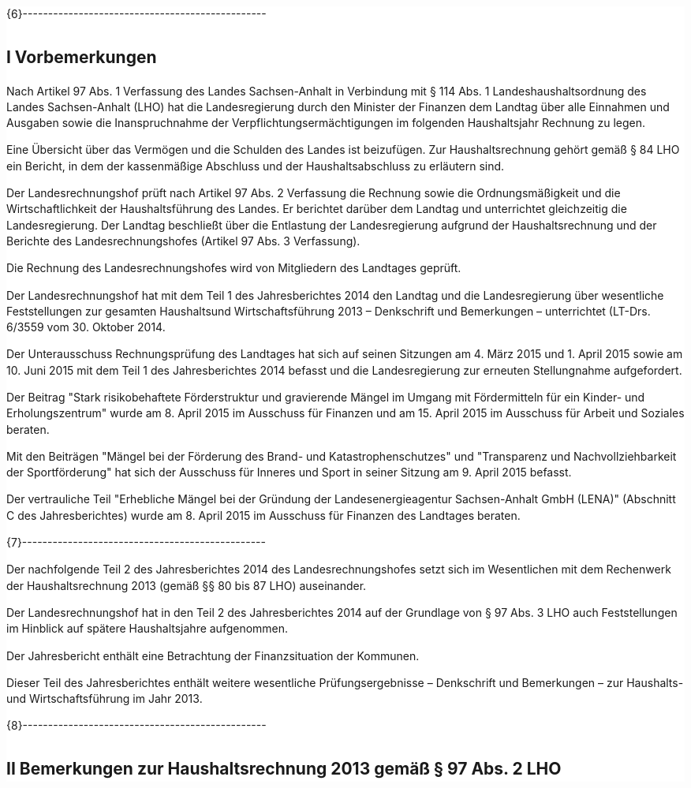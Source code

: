 {6}------------------------------------------------

## <span id="page-6-0"></span>**I Vorbemerkungen**

Nach Artikel 97 Abs. 1 Verfassung des Landes Sachsen-Anhalt in Verbindung mit § 114 Abs. 1 Landeshaushaltsordnung des Landes Sachsen-Anhalt (LHO) hat die Landesregierung durch den Minister der Finanzen dem Landtag über alle Einnahmen und Ausgaben sowie die Inanspruchnahme der Verpflichtungsermächtigungen im folgenden Haushaltsjahr Rechnung zu legen.

Eine Übersicht über das Vermögen und die Schulden des Landes ist beizufügen. Zur Haushaltsrechnung gehört gemäß § 84 LHO ein Bericht, in dem der kassenmäßige Abschluss und der Haushaltsabschluss zu erläutern sind.

Der Landesrechnungshof prüft nach Artikel 97 Abs. 2 Verfassung die Rechnung sowie die Ordnungsmäßigkeit und die Wirtschaftlichkeit der Haushaltsführung des Landes. Er berichtet darüber dem Landtag und unterrichtet gleichzeitig die Landesregierung. Der Landtag beschließt über die Entlastung der Landesregierung aufgrund der Haushaltsrechnung und der Berichte des Landesrechnungshofes (Artikel 97 Abs. 3 Verfassung).

Die Rechnung des Landesrechnungshofes wird von Mitgliedern des Landtages geprüft.

Der Landesrechnungshof hat mit dem Teil 1 des Jahresberichtes 2014 den Landtag und die Landesregierung über wesentliche Feststellungen zur gesamten Haushaltsund Wirtschaftsführung 2013 – Denkschrift und Bemerkungen – unterrichtet (LT-Drs. 6/3559 vom 30. Oktober 2014.

Der Unterausschuss Rechnungsprüfung des Landtages hat sich auf seinen Sitzungen am 4. März 2015 und 1. April 2015 sowie am 10. Juni 2015 mit dem Teil 1 des Jahresberichtes 2014 befasst und die Landesregierung zur erneuten Stellungnahme aufgefordert.

Der Beitrag "Stark risikobehaftete Förderstruktur und gravierende Mängel im Umgang mit Fördermitteln für ein Kinder- und Erholungszentrum" wurde am 8. April 2015 im Ausschuss für Finanzen und am 15. April 2015 im Ausschuss für Arbeit und Soziales beraten.

Mit den Beiträgen "Mängel bei der Förderung des Brand- und Katastrophenschutzes" und "Transparenz und Nachvollziehbarkeit der Sportförderung" hat sich der Ausschuss für Inneres und Sport in seiner Sitzung am 9. April 2015 befasst.

Der vertrauliche Teil "Erhebliche Mängel bei der Gründung der Landesenergieagentur Sachsen-Anhalt GmbH (LENA)" (Abschnitt C des Jahresberichtes) wurde am 8. April 2015 im Ausschuss für Finanzen des Landtages beraten.

{7}------------------------------------------------

Der nachfolgende Teil 2 des Jahresberichtes 2014 des Landesrechnungshofes setzt sich im Wesentlichen mit dem Rechenwerk der Haushaltsrechnung 2013 (gemäß §§ 80 bis 87 LHO) auseinander.

Der Landesrechnungshof hat in den Teil 2 des Jahresberichtes 2014 auf der Grundlage von § 97 Abs. 3 LHO auch Feststellungen im Hinblick auf spätere Haushaltsjahre aufgenommen.

Der Jahresbericht enthält eine Betrachtung der Finanzsituation der Kommunen.

Dieser Teil des Jahresberichtes enthält weitere wesentliche Prüfungsergebnisse – Denkschrift und Bemerkungen – zur Haushalts- und Wirtschaftsführung im Jahr 2013.

{8}------------------------------------------------

## <span id="page-8-0"></span>**II Bemerkungen zur Haushaltsrechnung 2013 gemäß § 97 Abs. 2 LHO**
